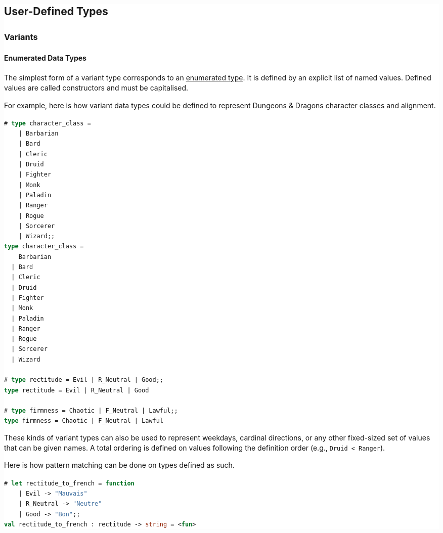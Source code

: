 ## User-Defined Types

### Variants

#### Enumerated Data Types

The simplest form of a variant type corresponds to an [enumerated type](https://en.wikipedia.org/wiki/Enumerated_type). It is defined by an explicit list of named values. Defined values are called constructors and must be capitalised.

For example, here is how variant data types could be defined to represent Dungeons & Dragons character classes and alignment.
```ocaml
# type character_class =
    | Barbarian
    | Bard
    | Cleric
    | Druid
    | Fighter
    | Monk
    | Paladin
    | Ranger
    | Rogue
    | Sorcerer
    | Wizard;;
type character_class =
    Barbarian
  | Bard
  | Cleric
  | Druid
  | Fighter
  | Monk
  | Paladin
  | Ranger
  | Rogue
  | Sorcerer
  | Wizard

# type rectitude = Evil | R_Neutral | Good;;
type rectitude = Evil | R_Neutral | Good

# type firmness = Chaotic | F_Neutral | Lawful;;
type firmness = Chaotic | F_Neutral | Lawful
```

These kinds of variant types can also be used to represent weekdays, cardinal
directions, or any other fixed-sized set of values that can be given names. A
total ordering is defined on values following the definition order (e.g., `Druid
< Ranger`).

Here is how pattern matching can be done on types defined as such.
```ocaml
# let rectitude_to_french = function
    | Evil -> "Mauvais"
    | R_Neutral -> "Neutre"
    | Good -> "Bon";;
val rectitude_to_french : rectitude -> string = <fun>
```
